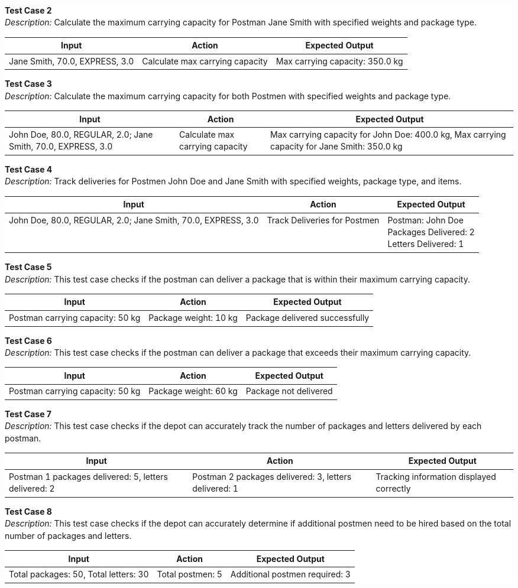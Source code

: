 **Test Case 2**  
*Description:* Calculate the maximum carrying capacity for Postman Jane Smith with specified weights and package type.

| Input | Action | Expected Output |
|-------|--------|----------------|
| Jane Smith, 70.0, EXPRESS, 3.0 | Calculate max carrying capacity | Max carrying capacity: 350.0 kg |

**Test Case 3**  
*Description:* Calculate the maximum carrying capacity for both Postmen with specified weights and package type.

| Input | Action | Expected Output |
|-------|--------|----------------|
| John Doe, 80.0, REGULAR, 2.0; Jane Smith, 70.0, EXPRESS, 3.0 | Calculate max carrying capacity | Max carrying capacity for John Doe: 400.0 kg, Max carrying capacity for Jane Smith: 350.0 kg |

**Test Case 4**  
*Description:* Track deliveries for Postmen John Doe and Jane Smith with specified weights, package type, and items.

| Input | Action | Expected Output |
|-------|--------|----------------|
| John Doe, 80.0, REGULAR, 2.0; Jane Smith, 70.0, EXPRESS, 3.0 | Track Deliveries for Postmen | Postman: John Doe <br> Packages Delivered: 2 <br> Letters Delivered: 1 |


**Test Case 5**  
*Description:* This test case checks if the postman can deliver a package that is within their maximum carrying capacity.

| Input | Action | Expected Output |
|-------|--------|----------------|
| Postman carrying capacity: 50 kg | Package weight: 10 kg | Package delivered successfully |

**Test Case 6**  
*Description:* This test case checks if the postman can deliver a package that exceeds their maximum carrying capacity.

| Input | Action | Expected Output |
|-------|--------|----------------|
| Postman carrying capacity: 50 kg | Package weight: 60 kg | Package not delivered |

**Test Case 7**  
*Description:* This test case checks if the depot can accurately track the number of packages and letters delivered by each postman.

| Input | Action | Expected Output |
|-------|--------|----------------|
| Postman 1 packages delivered: 5, letters delivered: 2 | Postman 2 packages delivered: 3, letters delivered: 1 | Tracking information displayed correctly |

**Test Case 8**  
*Description:* This test case checks if the depot can accurately determine if additional postmen need to be hired based on the total number of packages and letters.

| Input | Action | Expected Output |
|-------|--------|----------------|
| Total packages: 50, Total letters: 30 | Total postmen: 5 | Additional postmen required: 3 |
